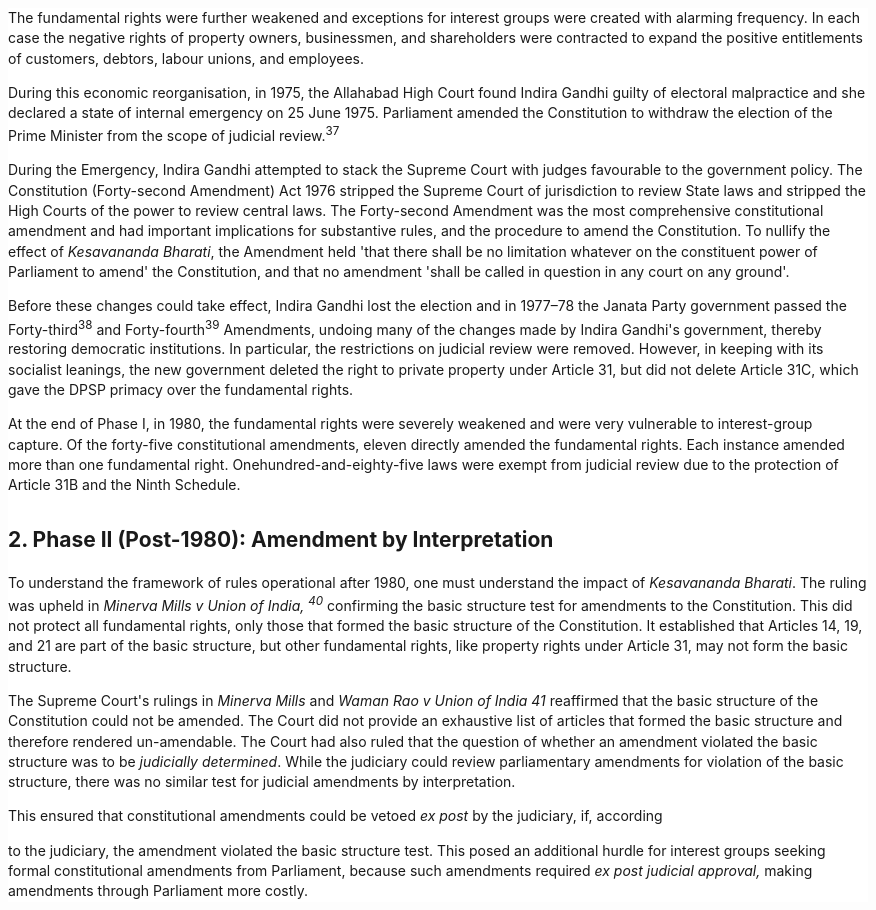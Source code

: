 The fundamental rights were further weakened and exceptions for interest groups were created with alarming frequency. In each case the negative rights of property owners, businessmen, and shareholders were contracted to expand the positive entitlements of customers, debtors, labour unions, and employees.

During this economic reorganisation, in 1975, the Allahabad High Court found Indira Gandhi guilty of electoral malpractice and she declared a state of internal emergency on 25 June 1975. Parliament amended the Constitution to withdraw the election of the Prime Minister from the scope of judicial review.<sup>37</sup>

During the Emergency, Indira Gandhi attempted to stack the Supreme Court with judges favourable to the government policy. The Constitution (Forty-second Amendment) Act 1976 stripped the Supreme Court of jurisdiction to review State laws and stripped the High Courts of the power to review central laws. The Forty-second Amendment was the most comprehensive constitutional amendment and had important implications for substantive rules, and the procedure to amend the Constitution. To nullify the effect of *Kesavananda Bharati*, the Amendment held 'that there shall be no limitation whatever on the constituent power of Parliament to amend' the Constitution, and that no amendment 'shall be called in question in any court on any ground'.

Before these changes could take effect, Indira Gandhi lost the election and in 1977–78 the Janata Party government passed the Forty-third<sup>38</sup> and Forty-fourth<sup>39</sup> Amendments, undoing many of the changes made by Indira Gandhi's government, thereby restoring democratic institutions. In particular, the restrictions on judicial review were removed. However, in keeping with its socialist leanings, the new government deleted the right to private property under Article 31, but did not delete Article 31C, which gave the DPSP primacy over the fundamental rights.

At the end of Phase I, in 1980, the fundamental rights were severely weakened and were very vulnerable to interest-group capture. Of the forty-five constitutional amendments, eleven directly amended the fundamental rights. Each instance amended more than one fundamental right. Onehundred-and-eighty-five laws were exempt from judicial review due to the protection of Article 31B and the Ninth Schedule.

## **2. Phase II (Post-1980): Amendment by Interpretation**

To understand the framework of rules operational after 1980, one must understand the impact of *Kesavananda Bharati*. The ruling was upheld in *Minerva Mills v Union of India, <sup>40</sup>* confirming the basic structure test for amendments to the Constitution. This did not protect all fundamental rights, only those that formed the basic structure of the Constitution. It established that Articles 14, 19, and 21 are part of the basic structure, but other fundamental rights, like property rights under Article 31, may not form the basic structure.

The Supreme Court's rulings in *Minerva Mills* and *Waman Rao v Union of India 41* reaffirmed that the basic structure of the Constitution could not be amended. The Court did not provide an exhaustive list of articles that formed the basic structure and therefore rendered un-amendable. The Court had also ruled that the question of whether an amendment violated the basic structure was to be *judicially determined*. While the judiciary could review parliamentary amendments for violation of the basic structure, there was no similar test for judicial amendments by interpretation.

This ensured that constitutional amendments could be vetoed *ex post* by the judiciary, if, according

to the judiciary, the amendment violated the basic structure test. This posed an additional hurdle for interest groups seeking formal constitutional amendments from Parliament, because such amendments required *ex post judicial approval,* making amendments through Parliament more costly.
